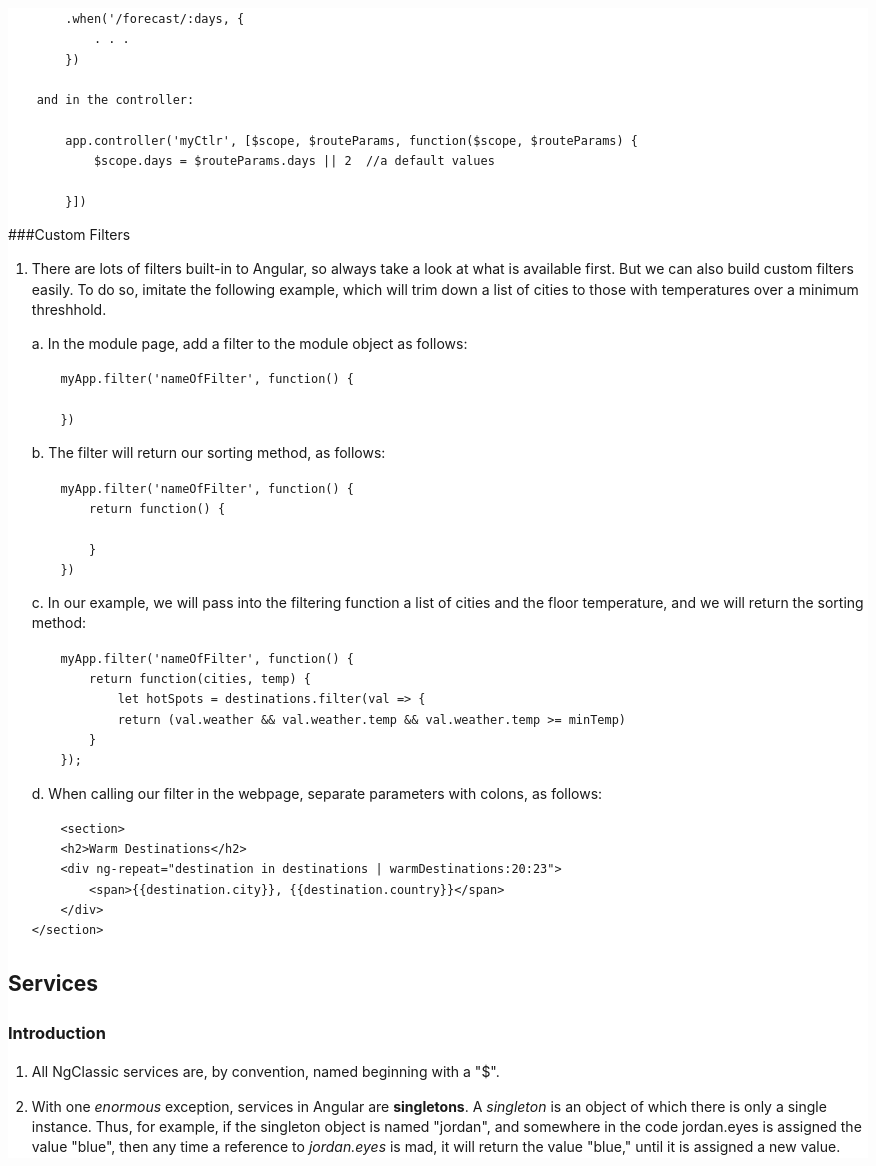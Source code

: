 			.when('/forecast/:days, {
				. . .
			})
		
		and in the controller:
		
			app.controller('myCtlr', [$scope, $routeParams, function($scope, $routeParams) {
				$scope.days = $routeParams.days || 2  //a default values
				
			}])


###Custom Filters

1.	There are lots of filters built-in to Angular, so always take a look at what is available first. But we can also build custom filters easily.  To do so, imitate the following example, which will trim down a list of cities to those with temperatures over a minimum threshhold.

	a.	In the module page, add a filter to the module object as follows:

			myApp.filter('nameOfFilter', function() {
		
			})

	b.	The filter will return our sorting method, as follows:
	
			myApp.filter('nameOfFilter', function() {
				return function() {
				
				}
			})
	
	c.	In our example, we will pass into the filtering function a list of cities and the floor temperature, and we will return the sorting method:
	
			myApp.filter('nameOfFilter', function() {
				return function(cities, temp) {
					let hotSpots = destinations.filter(val => {
					return (val.weather && val.weather.temp && val.weather.temp >= minTemp)
				}
			});
			
	d.	When calling our filter in the webpage, separate parameters with colons, as follows:
	
			<section>
            <h2>Warm Destinations</h2>
            <div ng-repeat="destination in destinations | warmDestinations:20:23">
                <span>{{destination.city}}, {{destination.country}}</span>
            </div>
        </section>

## Services
### Introduction
1. All NgClassic services are, by convention, named beginning with a "$".

2. With one *enormous* exception, services in Angular are **singletons**.  A *singleton* is an object of which there is only a single instance. Thus, for example, if the singleton object is named "jordan", and somewhere in the code jordan.eyes is assigned the value "blue", then any time a reference to *jordan.eyes* is mad, it will return the value "blue," until it is assigned a new value.
